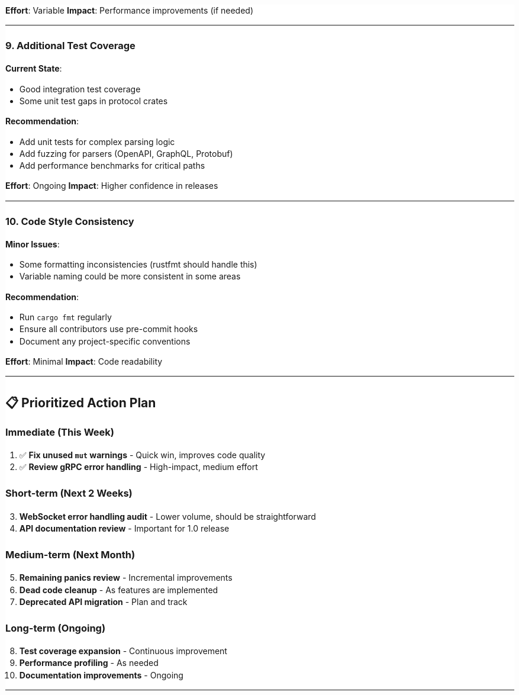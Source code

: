 **Effort**: Variable
**Impact**: Performance improvements (if needed)

---

### 9. Additional Test Coverage

**Current State**:
- Good integration test coverage
- Some unit test gaps in protocol crates

**Recommendation**:
- Add unit tests for complex parsing logic
- Add fuzzing for parsers (OpenAPI, GraphQL, Protobuf)
- Add performance benchmarks for critical paths

**Effort**: Ongoing
**Impact**: Higher confidence in releases

---

### 10. Code Style Consistency

**Minor Issues**:
- Some formatting inconsistencies (rustfmt should handle this)
- Variable naming could be more consistent in some areas

**Recommendation**:
- Run `cargo fmt` regularly
- Ensure all contributors use pre-commit hooks
- Document any project-specific conventions

**Effort**: Minimal
**Impact**: Code readability

---

## 📋 Prioritized Action Plan

### Immediate (This Week)
1. ✅ **Fix unused `mut` warnings** - Quick win, improves code quality
2. ✅ **Review gRPC error handling** - High-impact, medium effort

### Short-term (Next 2 Weeks)
3. **WebSocket error handling audit** - Lower volume, should be straightforward
4. **API documentation review** - Important for 1.0 release

### Medium-term (Next Month)
5. **Remaining panics review** - Incremental improvements
6. **Dead code cleanup** - As features are implemented
7. **Deprecated API migration** - Plan and track

### Long-term (Ongoing)
8. **Test coverage expansion** - Continuous improvement
9. **Performance profiling** - As needed
10. **Documentation improvements** - Ongoing

---